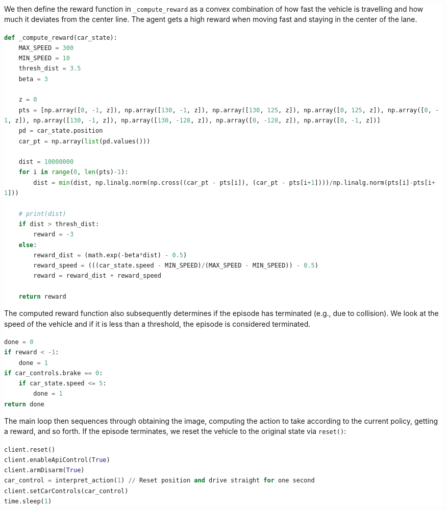 
We then define the reward function in `_compute_reward` as a convex combination of how fast the vehicle is travelling and how much it deviates from the center line. The agent gets a high reward when moving fast and staying in the center of the lane.

```python
def _compute_reward(car_state):
    MAX_SPEED = 300
    MIN_SPEED = 10
    thresh_dist = 3.5
    beta = 3

    z = 0
    pts = [np.array([0, -1, z]), np.array([130, -1, z]), np.array([130, 125, z]), np.array([0, 125, z]), np.array([0, -1, z]), np.array([130, -1, z]), np.array([130, -128, z]), np.array([0, -128, z]), np.array([0, -1, z])]
    pd = car_state.position
    car_pt = np.array(list(pd.values()))

    dist = 10000000
    for i in range(0, len(pts)-1):
        dist = min(dist, np.linalg.norm(np.cross((car_pt - pts[i]), (car_pt - pts[i+1])))/np.linalg.norm(pts[i]-pts[i+1]))

    # print(dist)
    if dist > thresh_dist:
        reward = -3
    else:
        reward_dist = (math.exp(-beta*dist) - 0.5)
        reward_speed = (((car_state.speed - MIN_SPEED)/(MAX_SPEED - MIN_SPEED)) - 0.5)
        reward = reward_dist + reward_speed

    return reward
```

The computed reward function also subsequently determines if the episode has terminated (e.g., due to collision). We look at the speed of the vehicle and if it is less than a threshold, the episode is considered terminated.

```python
done = 0
if reward < -1:
    done = 1
if car_controls.brake == 0:
    if car_state.speed <= 5:
        done = 1
return done
```

The main loop then sequences through obtaining the image, computing the action to take according to the current policy, getting a reward, and so forth. If the episode terminates, we reset the vehicle to the original state via `reset()`:

```python
client.reset()
client.enableApiControl(True)
client.armDisarm(True)
car_control = interpret_action(1) // Reset position and drive straight for one second
client.setCarControls(car_control)
time.sleep(1)
```
